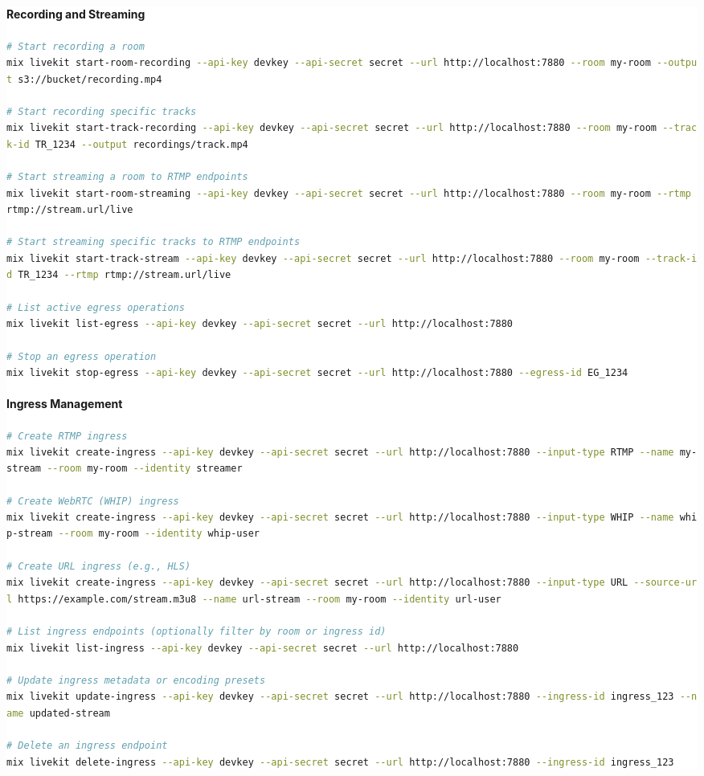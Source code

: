 #### Recording and Streaming

```bash
# Start recording a room
mix livekit start-room-recording --api-key devkey --api-secret secret --url http://localhost:7880 --room my-room --output s3://bucket/recording.mp4

# Start recording specific tracks
mix livekit start-track-recording --api-key devkey --api-secret secret --url http://localhost:7880 --room my-room --track-id TR_1234 --output recordings/track.mp4

# Start streaming a room to RTMP endpoints
mix livekit start-room-streaming --api-key devkey --api-secret secret --url http://localhost:7880 --room my-room --rtmp rtmp://stream.url/live

# Start streaming specific tracks to RTMP endpoints
mix livekit start-track-stream --api-key devkey --api-secret secret --url http://localhost:7880 --room my-room --track-id TR_1234 --rtmp rtmp://stream.url/live

# List active egress operations
mix livekit list-egress --api-key devkey --api-secret secret --url http://localhost:7880

# Stop an egress operation
mix livekit stop-egress --api-key devkey --api-secret secret --url http://localhost:7880 --egress-id EG_1234
```

#### Ingress Management

```bash
# Create RTMP ingress
mix livekit create-ingress --api-key devkey --api-secret secret --url http://localhost:7880 --input-type RTMP --name my-stream --room my-room --identity streamer

# Create WebRTC (WHIP) ingress
mix livekit create-ingress --api-key devkey --api-secret secret --url http://localhost:7880 --input-type WHIP --name whip-stream --room my-room --identity whip-user

# Create URL ingress (e.g., HLS)
mix livekit create-ingress --api-key devkey --api-secret secret --url http://localhost:7880 --input-type URL --source-url https://example.com/stream.m3u8 --name url-stream --room my-room --identity url-user

# List ingress endpoints (optionally filter by room or ingress id)
mix livekit list-ingress --api-key devkey --api-secret secret --url http://localhost:7880

# Update ingress metadata or encoding presets
mix livekit update-ingress --api-key devkey --api-secret secret --url http://localhost:7880 --ingress-id ingress_123 --name updated-stream

# Delete an ingress endpoint
mix livekit delete-ingress --api-key devkey --api-secret secret --url http://localhost:7880 --ingress-id ingress_123
```
